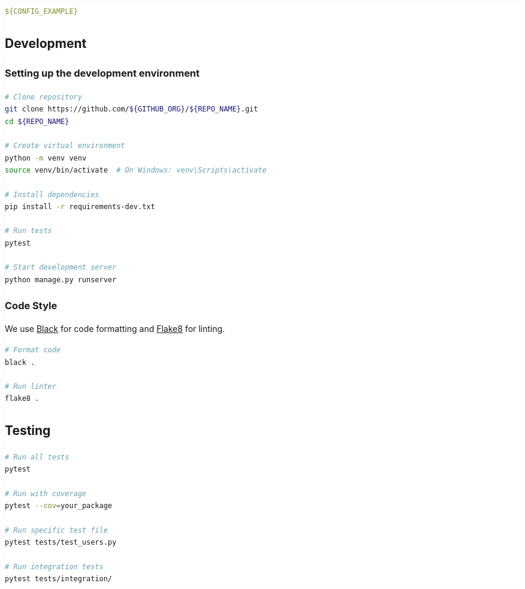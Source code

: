 ```yaml
${CONFIG_EXAMPLE}
```

## Development

### Setting up the development environment

```bash
# Clone repository
git clone https://github.com/${GITHUB_ORG}/${REPO_NAME}.git
cd ${REPO_NAME}

# Create virtual environment
python -m venv venv
source venv/bin/activate  # On Windows: venv\Scripts\activate

# Install dependencies
pip install -r requirements-dev.txt

# Run tests
pytest

# Start development server
python manage.py runserver
```

### Code Style

We use [Black](https://github.com/psf/black) for code formatting and [Flake8](https://flake8.pycqa.org/) for linting.

```bash
# Format code
black .

# Run linter
flake8 .
```

## Testing

```bash
# Run all tests
pytest

# Run with coverage
pytest --cov=your_package

# Run specific test file
pytest tests/test_users.py

# Run integration tests
pytest tests/integration/
```
